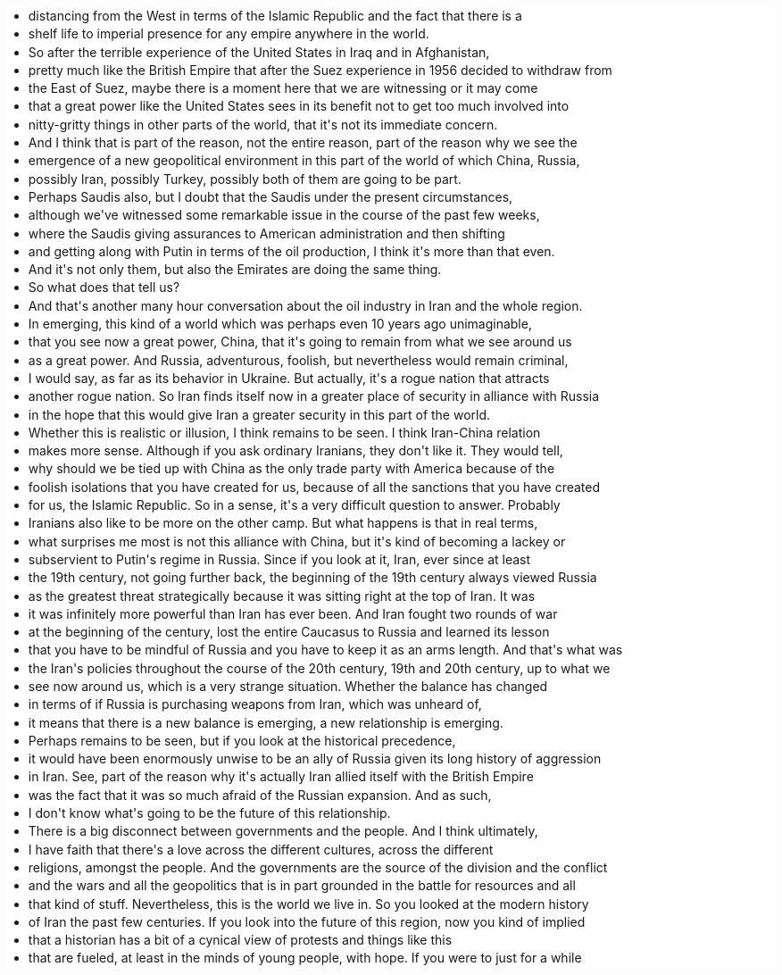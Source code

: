 *  distancing from the West in terms of the Islamic Republic and the fact that there is a
*  shelf life to imperial presence for any empire anywhere in the world.
*  So after the terrible experience of the United States in Iraq and in Afghanistan,
*  pretty much like the British Empire that after the Suez experience in 1956 decided to withdraw from
*  the East of Suez, maybe there is a moment here that we are witnessing or it may come
*  that a great power like the United States sees in its benefit not to get too much involved into
*  nitty-gritty things in other parts of the world, that it's not its immediate concern.
*  And I think that is part of the reason, not the entire reason, part of the reason why we see the
*  emergence of a new geopolitical environment in this part of the world of which China, Russia,
*  possibly Iran, possibly Turkey, possibly both of them are going to be part.
*  Perhaps Saudis also, but I doubt that the Saudis under the present circumstances,
*  although we've witnessed some remarkable issue in the course of the past few weeks,
*  where the Saudis giving assurances to American administration and then shifting
*  and getting along with Putin in terms of the oil production, I think it's more than that even.
*  And it's not only them, but also the Emirates are doing the same thing.
*  So what does that tell us?
*  And that's another many hour conversation about the oil industry in Iran and the whole region.
*  In emerging, this kind of a world which was perhaps even 10 years ago unimaginable,
*  that you see now a great power, China, that it's going to remain from what we see around us
*  as a great power. And Russia, adventurous, foolish, but nevertheless would remain criminal,
*  I would say, as far as its behavior in Ukraine. But actually, it's a rogue nation that attracts
*  another rogue nation. So Iran finds itself now in a greater place of security in alliance with Russia
*  in the hope that this would give Iran a greater security in this part of the world.
*  Whether this is realistic or illusion, I think remains to be seen. I think Iran-China relation
*  makes more sense. Although if you ask ordinary Iranians, they don't like it. They would tell,
*  why should we be tied up with China as the only trade party with America because of the
*  foolish isolations that you have created for us, because of all the sanctions that you have created
*  for us, the Islamic Republic. So in a sense, it's a very difficult question to answer. Probably
*  Iranians also like to be more on the other camp. But what happens is that in real terms,
*  what surprises me most is not this alliance with China, but it's kind of becoming a lackey or
*  subservient to Putin's regime in Russia. Since if you look at it, Iran, ever since at least
*  the 19th century, not going further back, the beginning of the 19th century always viewed Russia
*  as the greatest threat strategically because it was sitting right at the top of Iran. It was
*  it was infinitely more powerful than Iran has ever been. And Iran fought two rounds of war
*  at the beginning of the century, lost the entire Caucasus to Russia and learned its lesson
*  that you have to be mindful of Russia and you have to keep it as an arms length. And that's what was
*  the Iran's policies throughout the course of the 20th century, 19th and 20th century, up to what we
*  see now around us, which is a very strange situation. Whether the balance has changed
*  in terms of if Russia is purchasing weapons from Iran, which was unheard of,
*  it means that there is a new balance is emerging, a new relationship is emerging.
*  Perhaps remains to be seen, but if you look at the historical precedence,
*  it would have been enormously unwise to be an ally of Russia given its long history of aggression
*  in Iran. See, part of the reason why it's actually Iran allied itself with the British Empire
*  was the fact that it was so much afraid of the Russian expansion. And as such,
*  I don't know what's going to be the future of this relationship.
*  There is a big disconnect between governments and the people. And I think ultimately,
*  I have faith that there's a love across the different cultures, across the different
*  religions, amongst the people. And the governments are the source of the division and the conflict
*  and the wars and all the geopolitics that is in part grounded in the battle for resources and all
*  that kind of stuff. Nevertheless, this is the world we live in. So you looked at the modern history
*  of Iran the past few centuries. If you look into the future of this region, now you kind of implied
*  that a historian has a bit of a cynical view of protests and things like this
*  that are fueled, at least in the minds of young people, with hope. If you were to just for a while